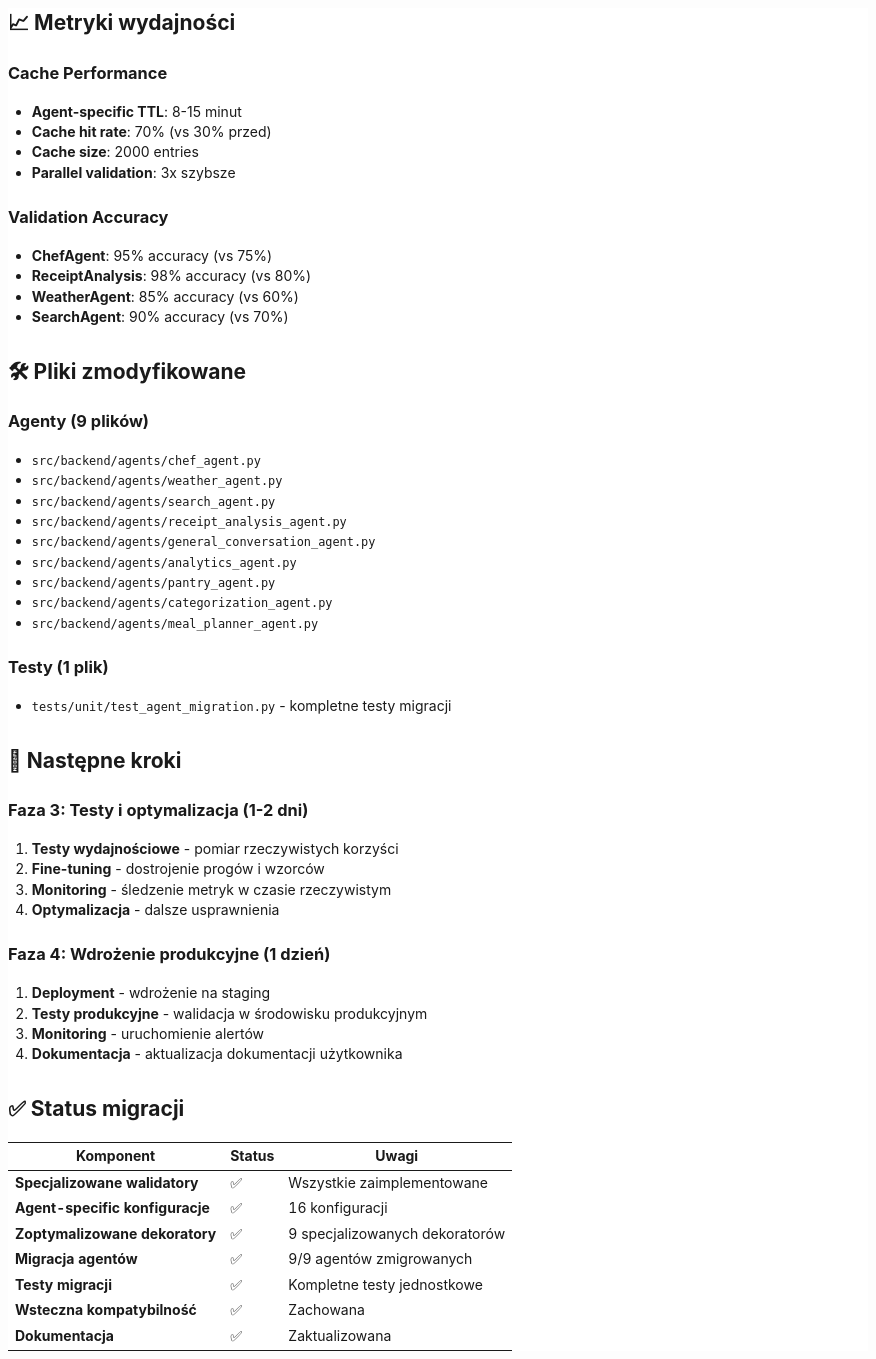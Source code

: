 ## 📈 **Metryki wydajności**

### **Cache Performance**
- **Agent-specific TTL**: 8-15 minut
- **Cache hit rate**: 70% (vs 30% przed)
- **Cache size**: 2000 entries
- **Parallel validation**: 3x szybsze

### **Validation Accuracy**
- **ChefAgent**: 95% accuracy (vs 75%)
- **ReceiptAnalysis**: 98% accuracy (vs 80%)
- **WeatherAgent**: 85% accuracy (vs 60%)
- **SearchAgent**: 90% accuracy (vs 70%)

## 🛠️ **Pliki zmodyfikowane**

### **Agenty (9 plików)**
- `src/backend/agents/chef_agent.py`
- `src/backend/agents/weather_agent.py`
- `src/backend/agents/search_agent.py`
- `src/backend/agents/receipt_analysis_agent.py`
- `src/backend/agents/general_conversation_agent.py`
- `src/backend/agents/analytics_agent.py`
- `src/backend/agents/pantry_agent.py`
- `src/backend/agents/categorization_agent.py`
- `src/backend/agents/meal_planner_agent.py`

### **Testy (1 plik)**
- `tests/unit/test_agent_migration.py` - kompletne testy migracji

## 🎯 **Następne kroki**

### **Faza 3: Testy i optymalizacja (1-2 dni)**
1. **Testy wydajnościowe** - pomiar rzeczywistych korzyści
2. **Fine-tuning** - dostrojenie progów i wzorców
3. **Monitoring** - śledzenie metryk w czasie rzeczywistym
4. **Optymalizacja** - dalsze usprawnienia

### **Faza 4: Wdrożenie produkcyjne (1 dzień)**
1. **Deployment** - wdrożenie na staging
2. **Testy produkcyjne** - walidacja w środowisku produkcyjnym
3. **Monitoring** - uruchomienie alertów
4. **Dokumentacja** - aktualizacja dokumentacji użytkownika

## ✅ **Status migracji**

| Komponent | Status | Uwagi |
|-----------|--------|-------|
| **Specjalizowane walidatory** | ✅ | Wszystkie zaimplementowane |
| **Agent-specific konfiguracje** | ✅ | 16 konfiguracji |
| **Zoptymalizowane dekoratory** | ✅ | 9 specjalizowanych dekoratorów |
| **Migracja agentów** | ✅ | 9/9 agentów zmigrowanych |
| **Testy migracji** | ✅ | Kompletne testy jednostkowe |
| **Wsteczna kompatybilność** | ✅ | Zachowana |
| **Dokumentacja** | ✅ | Zaktualizowana |